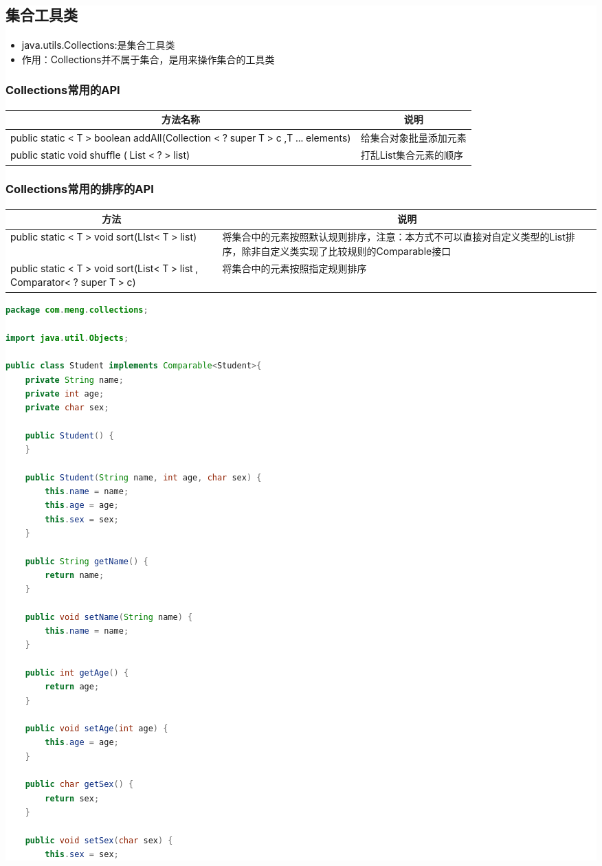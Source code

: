 

## 集合工具类

- java.utils.Collections:是集合工具类
- 作用：Collections并不属于集合，是用来操作集合的工具类

### Collections常用的API

| 方法名称                                                                       | 说明                   |
| ------------------------------------------------------------------------------ | ---------------------- |
| public static < T > boolean addAll(Collection < ? super T > c ,T ... elements) | 给集合对象批量添加元素 |
| public static void shuffle ( List < ? > list)                                  | 打乱List集合元素的顺序 |

### Collections常用的排序的API

| 方法                                                                       | 说明                                                                                                                     |
| -------------------------------------------------------------------------- | ------------------------------------------------------------------------------------------------------------------------ |
| public static < T > void sort(LIst< T > list)                              | 将集合中的元素按照默认规则排序，注意：本方式不可以直接对自定义类型的List排序，除非自定义类实现了比较规则的Comparable接口 |
| public static < T > void sort(List< T > list , Comparator< ? super T  > c) | 将集合中的元素按照指定规则排序                                                                                           |

```java
package com.meng.collections;

import java.util.Objects;

public class Student implements Comparable<Student>{
    private String name;
    private int age;
    private char sex;

    public Student() {
    }

    public Student(String name, int age, char sex) {
        this.name = name;
        this.age = age;
        this.sex = sex;
    }

    public String getName() {
        return name;
    }

    public void setName(String name) {
        this.name = name;
    }

    public int getAge() {
        return age;
    }

    public void setAge(int age) {
        this.age = age;
    }

    public char getSex() {
        return sex;
    }

    public void setSex(char sex) {
        this.sex = sex;
```